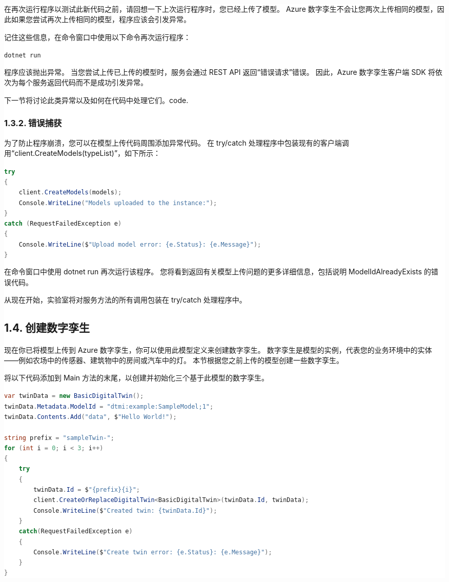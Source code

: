 在再次运行程序以测试此新代码之前，请回想一下上次运行程序时，您已经上传了模型。 Azure 数字孪生不会让您两次上传相同的模型，因此如果您尝试再次上传相同的模型，程序应该会引发异常。

记住这些信息，在命令窗口中使用以下命令再次运行程序：

```console
dotnet run
```

程序应该抛出异常。 当您尝试上传已上传的模型时，服务会通过 REST API 返回“错误请求”错误。 因此，Azure 数字孪生客户端 SDK 将依次为每个服务返回代码而不是成功引发异常。

下一节将讨论此类异常以及如何在代码中处理它们。code.

### 1.3.2. 错误捕获

为了防止程序崩溃，您可以在模型上传代码周围添加异常代码。 在 try/catch 处理程序中包装现有的客户端调用“client.CreateModels(typeList)”，如下所示：

```C#
try
{
    client.CreateModels(models);
    Console.WriteLine("Models uploaded to the instance:");
}
catch (RequestFailedException e)
{
    Console.WriteLine($"Upload model error: {e.Status}: {e.Message}");
}
```

在命令窗口中使用 dotnet run 再次运行该程序。 您将看到返回有关模型上传问题的更多详细信息，包括说明 ModelIdAlreadyExists 的错误代码。

从现在开始，实验室将对服务方法的所有调用包装在 try/catch 处理程序中。

## 1.4. 创建数字孪生

现在你已将模型上传到 Azure 数字孪生，你可以使用此模型定义来创建数字孪生。 数字孪生是模型的实例，代表您的业务环境中的实体——例如农场中的传感器、建筑物中的房间或汽车中的灯。 本节根据您之前上传的模型创建一些数字孪生。

将以下代码添加到 Main 方法的末尾，以创建并初始化三个基于此模型的数字孪生。

```C#
var twinData = new BasicDigitalTwin();
twinData.Metadata.ModelId = "dtmi:example:SampleModel;1";
twinData.Contents.Add("data", $"Hello World!");

string prefix = "sampleTwin-";
for (int i = 0; i < 3; i++)
{
    try
    {
        twinData.Id = $"{prefix}{i}";
        client.CreateOrReplaceDigitalTwin<BasicDigitalTwin>(twinData.Id, twinData);
        Console.WriteLine($"Created twin: {twinData.Id}");
    }
    catch(RequestFailedException e)
    {
        Console.WriteLine($"Create twin error: {e.Status}: {e.Message}");
    }
}
```

